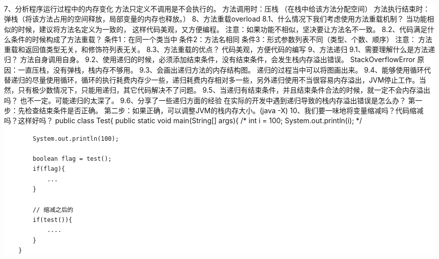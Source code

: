 7、分析程序运行过程中的内存变化
	方法只定义不调用是不会执行的。
	方法调用时：压栈 （在栈中给该方法分配空间）
	方法执行结束时：弹栈（将该方法占用的空间释放，局部变量的内存也释放。）
       8、方法重载overload
	8.1、什么情况下我们考虑使用方法重载机制？
		当功能相似的时候，建议将方法名定义为一致的，
		这样代码美观，又方便编程。
		注意：如果功能不相似，坚决要让方法名不一致。
	8.2、代码满足什么条件的时候构成了方法重载？
		条件1：在同一个类当中
		条件2：方法名相同
		条件3：形式参数列表不同（类型、个数、顺序）
		注意：
			方法重载和返回值类型无关，和修饰符列表无关。
	8.3、方法重载的优点？
		代码美观，方便代码的编写
       9、方法递归
	9.1、需要理解什么是方法递归？
		方法自身调用自身。
	9.2、使用递归的时候，必须添加结束条件，没有结束条件，会发生栈内存溢出错误。
		StackOverflowError
		原因：一直压栈，没有弹栈，栈内存不够用。
	9.3、会画出递归方法的内存结构图。
		递归的过程当中可以将图画出来。
	9.4、能够使用循环代替递归的尽量使用循环，循环的执行耗费内存少一些，递归耗费内存相对多一些，另外递归使用不当很容易内存溢出，JVM停止工作。当然，只有极少数情况下，只能用递归，其它代码解决不了问题。
	9.5、当递归有结束条件，并且结束条件合法的时候，就一定不会内存溢出吗？
		也不一定。可能递归的太深了。
	9.6、分享了一些递归方面的经验
		在实际的开发中遇到递归导致的栈内存溢出错误是怎么办？
			第一步：先检查结束条件是否正确。
			第二步：如果正确，可以调整JVM的栈内存大小。(java -X)
10、我们要一味地将变量缩减吗？代码缩减吗？这样好吗？
	public class Test{
		public static void main(String[] args){
			/*
			int i = 100;
			System.out.println(i);
			*/

			System.out.println(100);

			boolean flag = test();
			if(flag){
				...
			}

			// 缩减之后的
			if(test()){
				....
			}
		}
